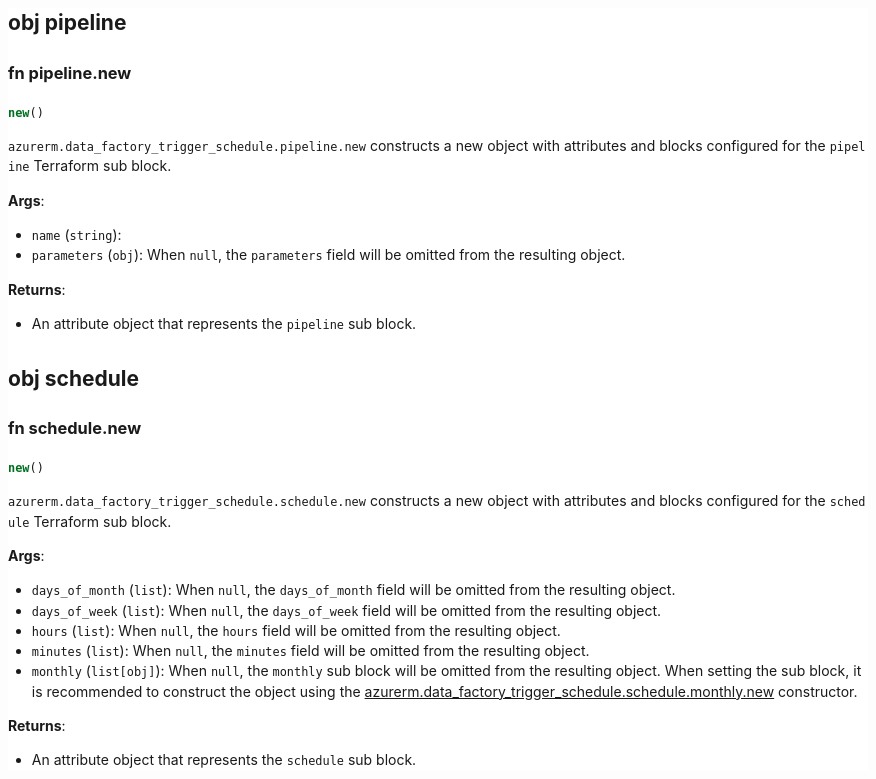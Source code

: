 
## obj pipeline



### fn pipeline.new

```ts
new()
```


`azurerm.data_factory_trigger_schedule.pipeline.new` constructs a new object with attributes and blocks configured for the `pipeline`
Terraform sub block.



**Args**:
  - `name` (`string`): 
  - `parameters` (`obj`):  When `null`, the `parameters` field will be omitted from the resulting object.

**Returns**:
  - An attribute object that represents the `pipeline` sub block.


## obj schedule



### fn schedule.new

```ts
new()
```


`azurerm.data_factory_trigger_schedule.schedule.new` constructs a new object with attributes and blocks configured for the `schedule`
Terraform sub block.



**Args**:
  - `days_of_month` (`list`):  When `null`, the `days_of_month` field will be omitted from the resulting object.
  - `days_of_week` (`list`):  When `null`, the `days_of_week` field will be omitted from the resulting object.
  - `hours` (`list`):  When `null`, the `hours` field will be omitted from the resulting object.
  - `minutes` (`list`):  When `null`, the `minutes` field will be omitted from the resulting object.
  - `monthly` (`list[obj]`):  When `null`, the `monthly` sub block will be omitted from the resulting object. When setting the sub block, it is recommended to construct the object using the [azurerm.data_factory_trigger_schedule.schedule.monthly.new](#fn-data_factory_trigger_schedulemonthlynew) constructor.

**Returns**:
  - An attribute object that represents the `schedule` sub block.
